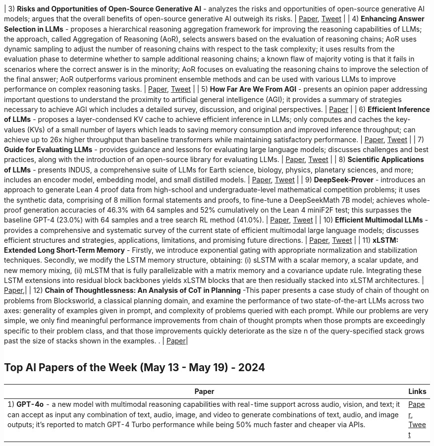 | 3) **Risks and Opportunities of Open-Source Generative AI** - analyzes the risks and opportunities of open-source generative AI models; argues that the overall benefits of open-source generative AI outweigh its risks.  | [Paper](https://arxiv.org/abs/2405.08597), [Tweet](https://x.com/fgirbal/status/1791454665764159794) |
| 4) **Enhancing Answer Selection in LLMs** - proposes a hierarchical reasoning aggregation framework for improving the reasoning capabilities of LLMs; the approach, called Aggregation of Reasoning (AoR), selects answers based on the evaluation of reasoning chains; AoR uses dynamic sampling to adjust the number of reasoning chains with respect to the task complexity; it uses results from the evaluation phase to determine whether to sample additional reasoning chains; a known flaw of majority voting is that it fails in scenarios where the correct answer is in the minority; AoR focuses on evaluating the reasoning chains to improve the selection of the final answer; AoR outperforms various prominent ensemble methods and can be used with various LLMs to improve performance on complex reasoning tasks. | [Paper](https://arxiv.org/abs/2405.12939), [Tweet](https://x.com/omarsar0/status/1793132875237163405) |
| 5) **How Far Are We From AGI** - presents an opinion paper addressing important questions to understand the proximity to artificial general intelligence (AGI); it provides a summary of strategies necessary to achieve AGI which includes a detailed survey, discussion, and original perspectives.   | [Paper](https://arxiv.org/abs/2405.10313v1) |
| 6) **Efficient Inference of LLMs** - proposes a layer-condensed KV cache to achieve efficient inference in LLMs; only computes and caches the key-values (KVs) of a small number of layers which leads to saving memory consumption and improved inference throughput; can achieve up to 26x higher throughput than baseline transformers while maintaining satisfactory performance. | [Paper](https://arxiv.org/abs/2405.10637),  [Tweet](https://x.com/arankomatsuzaki/status/1792386318300749848)  |
| 7) **Guide for Evaluating LLMs** - provides guidance and lessons for evaluating large language models; discusses challenges and best practices, along with the introduction of an open-source library for evaluating LLMs.  | [Paper](https://arxiv.org/abs/2405.14782),  [Tweet](https://x.com/omarsar0/status/1793846120600474017)  |
| 8) **Scientific Applications of LLMs** - presents INDUS, a comprehensive suite of LLMs for Earth science, biology, physics, planetary sciences, and more; includes an encoder model, embedding model, and small distilled models.  | [Paper](https://arxiv.org/abs/2405.10725),  [Tweet](https://x.com/omarsar0/status/1792585422465335695)  |
| 9) **DeepSeek-Prover** - introduces an approach to generate Lean 4 proof data from high-school and undergraduate-level mathematical competition problems; it uses the synthetic data, comprising of 8 million formal statements and proofs, to fine-tune a DeepSeekMath 7B model; achieves whole-proof generation accuracies of 46.3% with 64 samples and 52% cumulatively on the Lean 4 miniF2F test; this surpasses the baseline GPT-4 (23.0%) with 64 samples and a tree search RL method (41.0%). | [Paper](https://arxiv.org/abs/2405.14333), [Tweet](https://x.com/_akhaliq/status/1793864788579090917)  |
| 10) **Efficient Multimodal LLMs** - provides a comprehensive and systematic survey of the current state of efficient multimodal large language models; discusses efficient structures and strategies, applications, limitations, and promising future directions. | [Paper](https://arxiv.org/abs/2405.10739v1), [Tweet](https://x.com/omarsar0/status/1794072297260634244) |
| 11) **xLSTM: Extended Long Short-Term Memory** - Firstly, we introduce exponential gating with appropriate normalization and stabilization techniques. Secondly, we modify the LSTM memory structure, obtaining: (i) sLSTM with a scalar memory, a scalar update, and new memory mixing, (ii) mLSTM that is fully parallelizable with a matrix memory and a covariance update rule. Integrating these LSTM extensions into residual block backbones yields xLSTM blocks that are then residually stacked into xLSTM architectures.  | [Paper](https://arxiv.org/abs/2405.04517),|
| 12) **Chain of Thoughtlessness: An Analysis of CoT in Planning** -This paper presents a case study of chain of thought on problems from Blocksworld, a classical planning domain, and examine the performance of two state-of-the-art LLMs across two axes: generality of examples given in prompt, and complexity of problems queried with each prompt. While our problems are very simple, we only find meaningful performance improvements from chain of thought prompts when those prompts are exceedingly specific to their problem class, and that those improvements quickly deteriorate as the size n of the query-specified stack grows past the size of stacks shown in the examples.  . | [Paper](https://arxiv.org/abs/2405.04776)|





## Top AI Papers of the Week (May 13 - May 19) - 2024
| **Paper**  | **Links** |
| ------------- | ------------- |
| 1) **GPT-4o** - a new model with multimodal reasoning capabilities with real-time support across audio, vision, and text; it can accept as input any combination of text, audio, image, and video to generate combinations of text, audio, and image outputs; it’s reported to match GPT-4 Turbo performance while being 50% much faster and cheaper via APIs. | [Paper](https://openai.com/index/hello-gpt-4o/), [Tweet](https://x.com/OpenAI/status/1790072174117613963) |